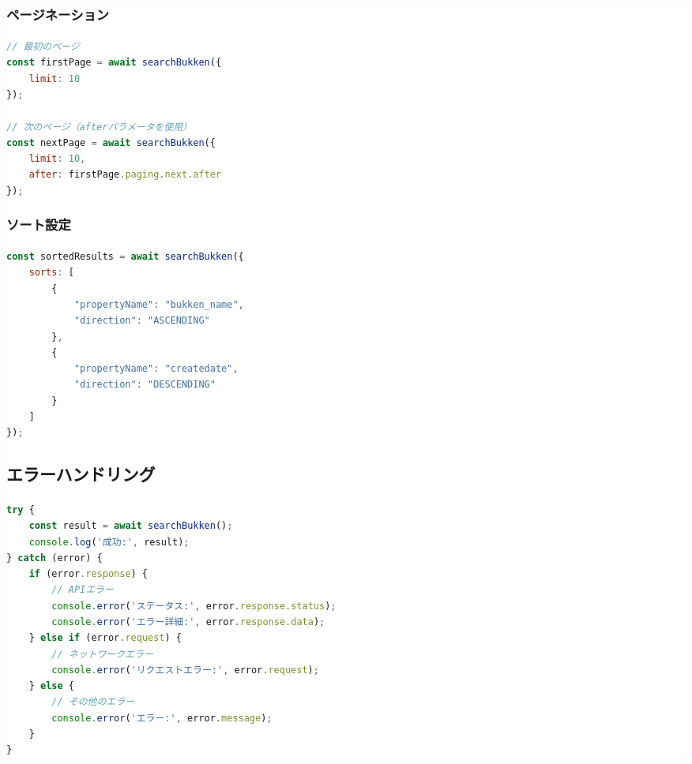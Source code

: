 ### ページネーション

```javascript
// 最初のページ
const firstPage = await searchBukken({
    limit: 10
});

// 次のページ（afterパラメータを使用）
const nextPage = await searchBukken({
    limit: 10,
    after: firstPage.paging.next.after
});
```

### ソート設定

```javascript
const sortedResults = await searchBukken({
    sorts: [
        {
            "propertyName": "bukken_name",
            "direction": "ASCENDING"
        },
        {
            "propertyName": "createdate",
            "direction": "DESCENDING"
        }
    ]
});
```

## エラーハンドリング

```javascript
try {
    const result = await searchBukken();
    console.log('成功:', result);
} catch (error) {
    if (error.response) {
        // APIエラー
        console.error('ステータス:', error.response.status);
        console.error('エラー詳細:', error.response.data);
    } else if (error.request) {
        // ネットワークエラー
        console.error('リクエストエラー:', error.request);
    } else {
        // その他のエラー
        console.error('エラー:', error.message);
    }
}
```
